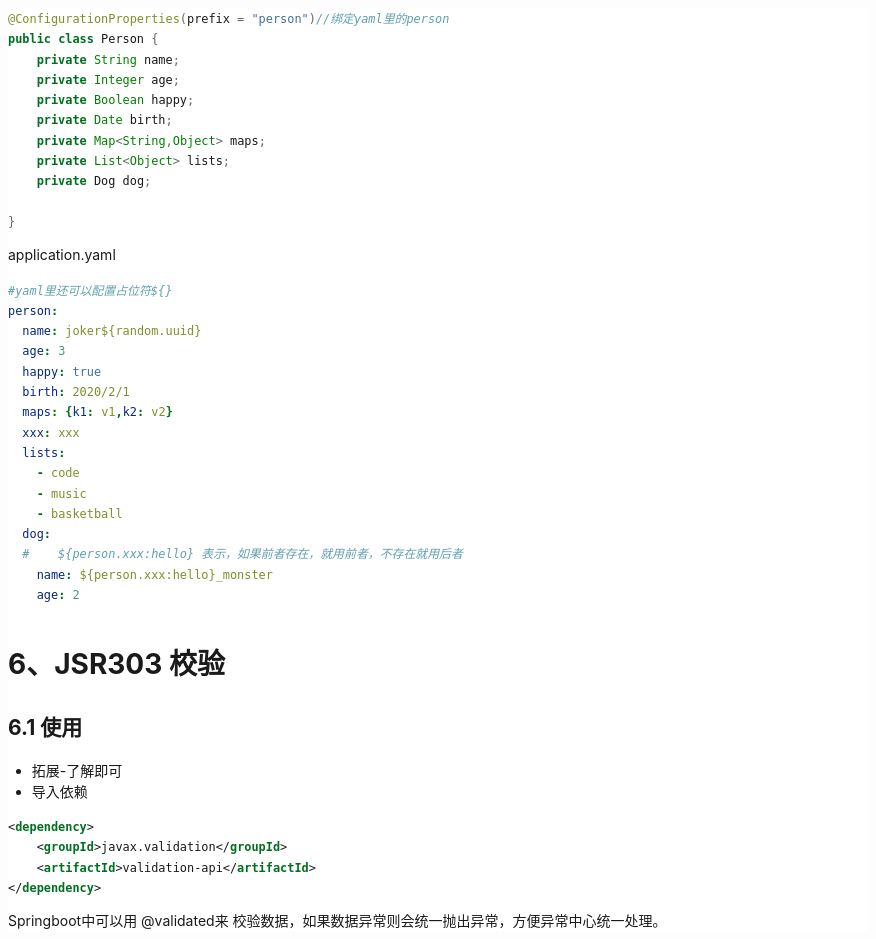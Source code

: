 ```java
@ConfigurationProperties(prefix = "person")//绑定yaml里的person
public class Person {
    private String name;
    private Integer age;
    private Boolean happy;
    private Date birth;
    private Map<String,Object> maps;
    private List<Object> lists;
    private Dog dog;

}
```

application.yaml

```yaml
#yaml里还可以配置占位符${}
person:
  name: joker${random.uuid}
  age: 3
  happy: true
  birth: 2020/2/1
  maps: {k1: v1,k2: v2}
  xxx: xxx
  lists:
    - code
    - music
    - basketball
  dog:
  #    ${person.xxx:hello} 表示，如果前者存在，就用前者，不存在就用后者
    name: ${person.xxx:hello}_monster
    age: 2

```



# 6、JSR303 校验

## 6.1 使用

- 拓展-了解即可
- 导入依赖

```xml
<dependency>
    <groupId>javax.validation</groupId>
    <artifactId>validation-api</artifactId>
</dependency>
```

Springboot中可以用 @validated来 校验数据，如果数据异常则会统一抛出异常，方便异常中心统一处理。
